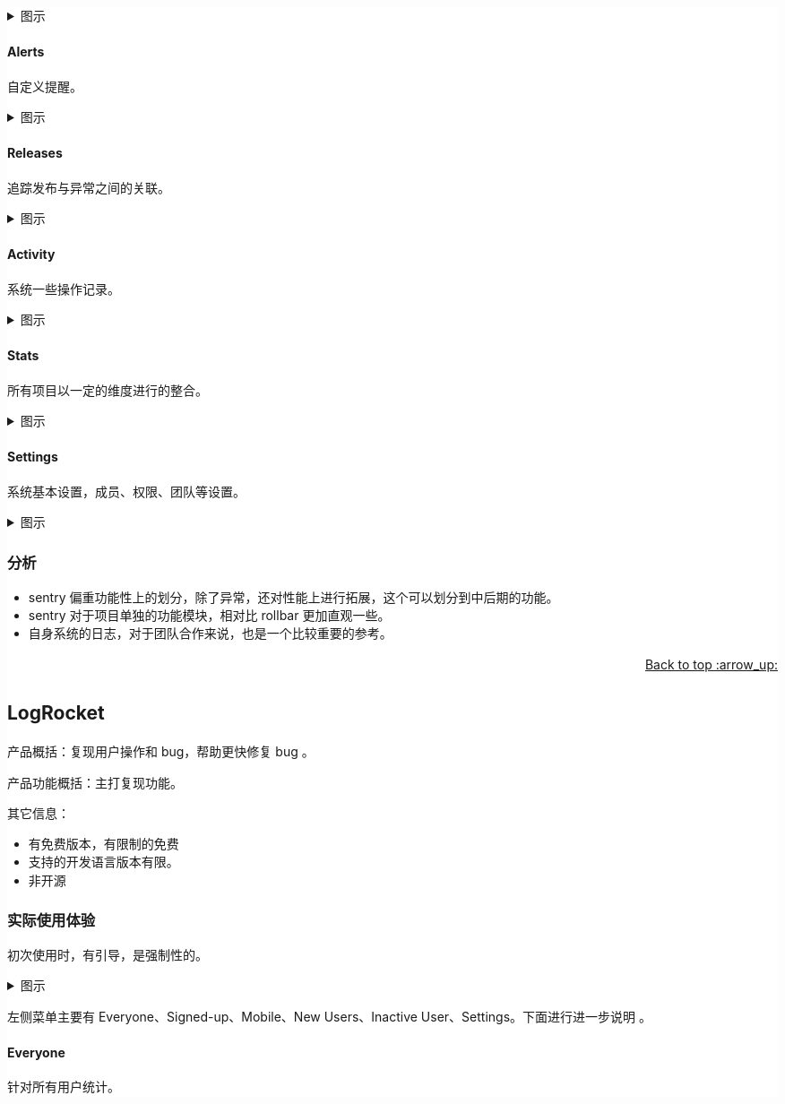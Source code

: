 <details><summary>图示</summary></details>

#### Alerts
自定义提醒。

<details><summary>图示</summary></details>

#### Releases
追踪发布与异常之间的关联。

<details><summary>图示</summary></details>

#### Activity
系统一些操作记录。

<details><summary>图示</summary></details>

#### Stats
所有项目以一定的维度进行的整合。

<details><summary>图示</summary></details>


#### Settings
系统基本设置，成员、权限、团队等设置。

<details><summary>图示</summary></details>

### 分析
- sentry 偏重功能性上的划分，除了异常，还对性能上进行拓展，这个可以划分到中后期的功能。
- sentry 对于项目单独的功能模块，相对比 rollbar 更加直观一些。
- 自身系统的日志，对于团队合作来说，也是一个比较重要的参考。



<div align="right"><a href="#index">Back to top :arrow_up:</a></div>

## <a name="logrocket"></a> LogRocket
产品概括：复现用户操作和 bug，帮助更快修复 bug 。

产品功能概括：主打复现功能。

其它信息：
- 有免费版本，有限制的免费
- 支持的开发语言版本有限。
- 非开源

### 实际使用体验
初次使用时，有引导，是强制性的。

<details><summary>图示</summary></details>

左侧菜单主要有 Everyone、Signed-up、Mobile、New Users、Inactive User、Settings。下面进行进一步说明 。

#### Everyone
针对所有用户统计。
